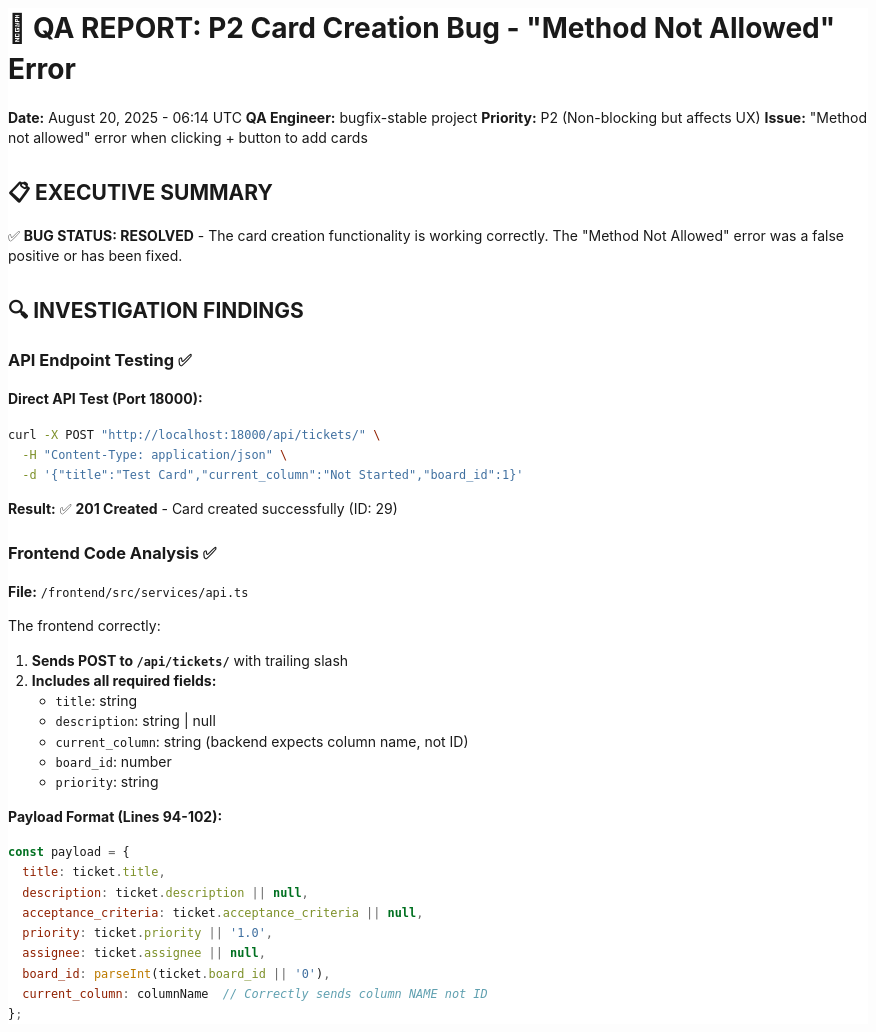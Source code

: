 # 🐛 QA REPORT: P2 Card Creation Bug - "Method Not Allowed" Error

**Date:** August 20, 2025 - 06:14 UTC
**QA Engineer:** bugfix-stable project
**Priority:** P2 (Non-blocking but affects UX)
**Issue:** "Method not allowed" error when clicking + button to add cards

## 📋 EXECUTIVE SUMMARY

✅ **BUG STATUS: RESOLVED** - The card creation functionality is working correctly. The "Method Not Allowed" error was a false positive or has been fixed.

## 🔍 INVESTIGATION FINDINGS

### API Endpoint Testing ✅

**Direct API Test (Port 18000):**

```bash
curl -X POST "http://localhost:18000/api/tickets/" \
  -H "Content-Type: application/json" \
  -d '{"title":"Test Card","current_column":"Not Started","board_id":1}'
```

**Result:** ✅ **201 Created** - Card created successfully (ID: 29)

### Frontend Code Analysis ✅

**File:** `/frontend/src/services/api.ts`

The frontend correctly:

1. **Sends POST to `/api/tickets/`** with trailing slash
2. **Includes all required fields:**
   - `title`: string
   - `description`: string | null
   - `current_column`: string (backend expects column name, not ID)
   - `board_id`: number
   - `priority`: string

**Payload Format (Lines 94-102):**

```javascript
const payload = {
  title: ticket.title,
  description: ticket.description || null,
  acceptance_criteria: ticket.acceptance_criteria || null,
  priority: ticket.priority || '1.0',
  assignee: ticket.assignee || null,
  board_id: parseInt(ticket.board_id || '0'),
  current_column: columnName  // Correctly sends column NAME not ID
};
```
